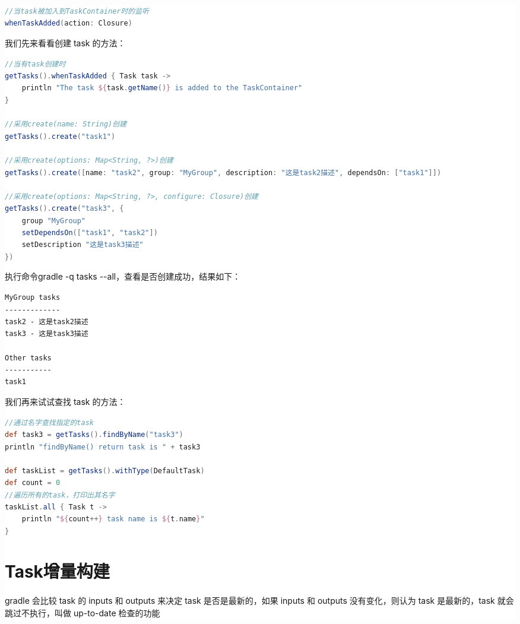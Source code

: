 ```groovy
//当task被加入到TaskContainer时的监听
whenTaskAdded(action: Closure)
```

我们先来看看创建 task 的方法：

```groovy
//当有task创建时
getTasks().whenTaskAdded { Task task ->
    println "The task ${task.getName()} is added to the TaskContainer"
}

//采用create(name: String)创建
getTasks().create("task1")

//采用create(options: Map<String, ?>)创建
getTasks().create([name: "task2", group: "MyGroup", description: "这是task2描述", dependsOn: ["task1"]])

//采用create(options: Map<String, ?>, configure: Closure)创建
getTasks().create("task3", {
    group "MyGroup"
    setDependsOn(["task1", "task2"])
    setDescription "这是task3描述"
})
```

执行命令gradle -q tasks --all，查看是否创建成功，结果如下：

```shell
MyGroup tasks
-------------
task2 - 这是task2描述
task3 - 这是task3描述

Other tasks
-----------
task1
```

我们再来试试查找 task 的方法：

```groovy
//通过名字查找指定的task
def task3 = getTasks().findByName("task3")
println "findByName() return task is " + task3

def taskList = getTasks().withType(DefaultTask)
def count = 0
//遍历所有的task，打印出其名字
taskList.all { Task t ->
    println "${count++} task name is ${t.name}"
}
```
# Task增量构建
gradle 会比较 task 的 inputs 和 outputs 来决定 task 是否是最新的，如果 inputs 和 outputs 没有变化，则认为 task 是最新的，task 就会跳过不执行，叫做 up-to-date 检查的功能
